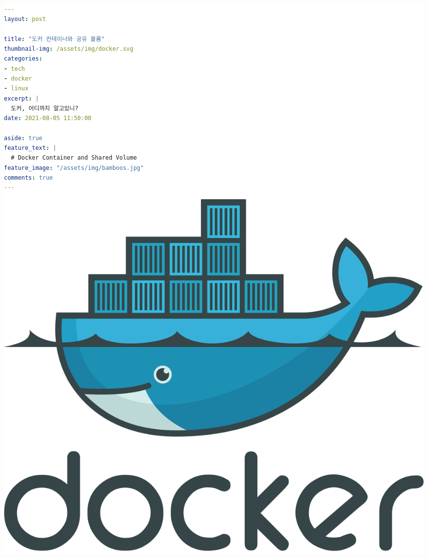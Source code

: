 ```yaml
---
layout: post

title: "도커 컨테이너와 공유 볼륨"  
thumbnail-img: /assets/img/docker.svg  
categories:
- tech
- docker
- linux
excerpt: |
  도커, 어디까지 알고있니?  
date: 2021-08-05 11:50:00

aside: true
feature_text: |
  # Docker Container and Shared Volume
feature_image: "/assets/img/bamboos.jpg"
comments: true
---
```




<p align="center">
<img src="/assets/img/docker.svg" style="max-height: 40vh;"/>
</p>
